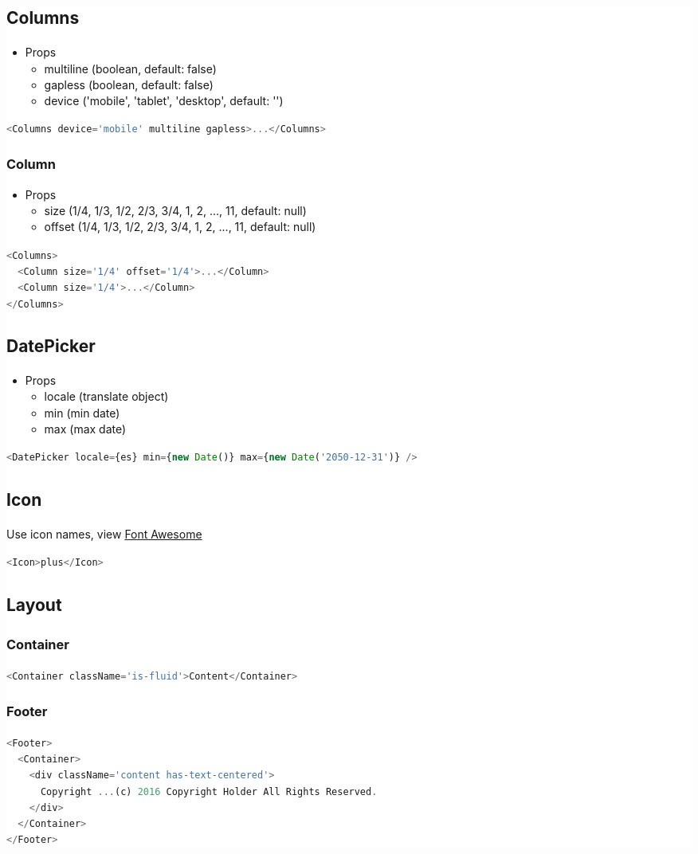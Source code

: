 ## Columns

* Props
  + multiline (boolean, default: false)
  + gapless (boolean, default: false)
  + device ('mobile', 'tablet', 'desktop', default: '')

```js
<Columns device='mobile' multiline gapless>...</Columns>
```

### Column

* Props
  + size (1/4, 1/3, 1/2, 2/3, 3/4, 1, 2, ..., 11, default: null)
  + offset (1/4, 1/3, 1/2, 2/3, 3/4, 1, 2, ..., 11, default: null)

```js
<Columns>
  <Column size='1/4' offset='1/4'>...</Column>
  <Column size='1/4'>...</Column>
</Columns>
```

## DatePicker

* Props
  + locale (translate object)
  + min (min date)
  + max (max date)

```js
<DatePicker locale={es} min={new Date()} max={new Date('2050-12-31')} />
```

## Icon

Use icon names, view [Font Awesome](http://fontawesome.io/icons/)

```js
<Icon>plus</Icon>
```

## Layout

### Container

```js
<Container className='is-fluid'>Content</Container>
```

### Footer

```js
<Footer>
  <Container>
    <div className='content has-text-centered'>
      Copyright ...(c) 2016 Copyright Holder All Rights Reserved.
    </div>
  </Container>
</Footer>
```
